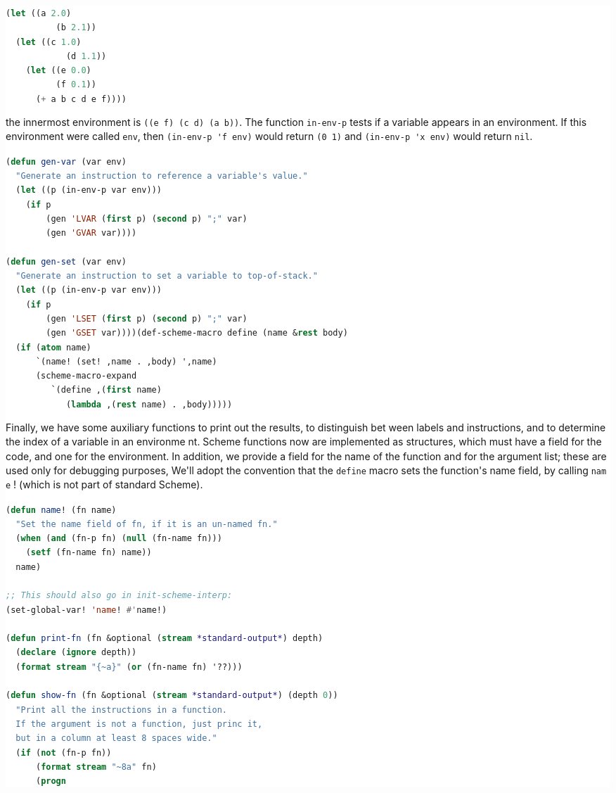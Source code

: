 ```lisp
(let ((a 2.0)
          (b 2.1))
  (let ((c 1.0)
            (d 1.1))
    (let ((e 0.0)
          (f 0.1))
      (+ a b c d e f))))
```

the innermost environment is `((e f) (c d) (a b))`.
The function `in-env-p` tests if a variable appears in an environment.
If this environment were called `env`, then `(in-env-p 'f env)` would return `(0 1)` and `(in-env-p 'x env)` would return `nil`.

```lisp
(defun gen-var (var env)
  "Generate an instruction to reference a variable's value."
  (let ((p (in-env-p var env)))
    (if p
        (gen 'LVAR (first p) (second p) ";" var)
        (gen 'GVAR var))))

(defun gen-set (var env)
  "Generate an instruction to set a variable to top-of-stack."
  (let ((p (in-env-p var env)))
    (if p
        (gen 'LSET (first p) (second p) ";" var)
        (gen 'GSET var))))(def-scheme-macro define (name &rest body)
  (if (atom name)
      `(name! (set! ,name . ,body) ',name)
      (scheme-macro-expand
         `(define ,(first name)
            (lambda ,(rest name) . ,body)))))
```

Finally, we have some auxiliary functions to print out the results, to distinguish bet
ween labels and instructions, and to determine the index of a variable in an environme
nt.
Scheme functions now are implemented as structures, which must have a field for the code, and one for the environment.
In addition, we provide a field for the name of the function and for the argument list; these are used only for debugging purposes, We'll adopt the convention that the `define` macro sets the function's name field, by calling `name` ! (which is not part of standard Scheme).

```lisp
(defun name! (fn name)
  "Set the name field of fn, if it is an un-named fn."
  (when (and (fn-p fn) (null (fn-name fn)))
    (setf (fn-name fn) name))
  name)

;; This should also go in init-scheme-interp:
(set-global-var! 'name! #'name!)

(defun print-fn (fn &optional (stream *standard-output*) depth)
  (declare (ignore depth))
  (format stream "{~a}" (or (fn-name fn) '??)))

(defun show-fn (fn &optional (stream *standard-output*) (depth 0))
  "Print all the instructions in a function.
  If the argument is not a function, just princ it,
  but in a column at least 8 spaces wide."
  (if (not (fn-p fn))
      (format stream "~8a" fn)
      (progn
```